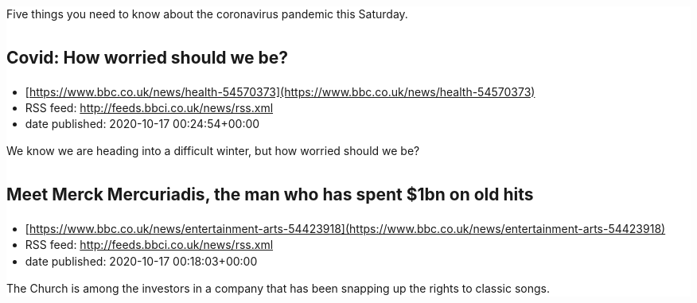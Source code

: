 Five things you need to know about the coronavirus pandemic this Saturday.

## Covid: How worried should we be?
 - [https://www.bbc.co.uk/news/health-54570373](https://www.bbc.co.uk/news/health-54570373)
 - RSS feed: http://feeds.bbci.co.uk/news/rss.xml
 - date published: 2020-10-17 00:24:54+00:00

We know we are heading into a difficult winter, but how worried should we be?

## Meet Merck Mercuriadis, the man who has spent $1bn on old hits
 - [https://www.bbc.co.uk/news/entertainment-arts-54423918](https://www.bbc.co.uk/news/entertainment-arts-54423918)
 - RSS feed: http://feeds.bbci.co.uk/news/rss.xml
 - date published: 2020-10-17 00:18:03+00:00

The Church is among the investors in a company that has been snapping up the rights to classic songs.

